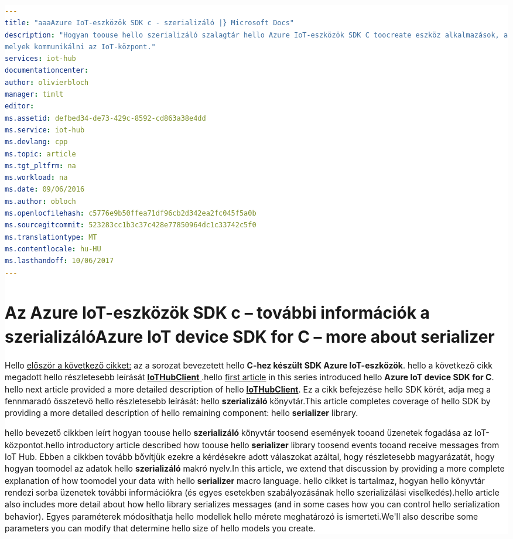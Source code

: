 ```yaml
---
title: "aaaAzure IoT-eszközök SDK c - szerializáló |} Microsoft Docs"
description: "Hogyan toouse hello szerializáló szalagtár hello Azure IoT-eszközök SDK C toocreate eszköz alkalmazások, amelyek kommunikálni az IoT-központ."
services: iot-hub
documentationcenter: 
author: olivierbloch
manager: timlt
editor: 
ms.assetid: defbed34-de73-429c-8592-cd863a38e4dd
ms.service: iot-hub
ms.devlang: cpp
ms.topic: article
ms.tgt_pltfrm: na
ms.workload: na
ms.date: 09/06/2016
ms.author: obloch
ms.openlocfilehash: c5776e9b50ffea71df96cb2d342ea2fc045f5a0b
ms.sourcegitcommit: 523283cc1b3c37c428e77850964dc1c33742c5f0
ms.translationtype: MT
ms.contentlocale: hu-HU
ms.lasthandoff: 10/06/2017
---
```

# <a name="azure-iot-device-sdk-for-c--more-about-serializer"></a><span data-ttu-id="8cfb2-103">Az Azure IoT-eszközök SDK c – további információk a szerializáló</span><span class="sxs-lookup"><span data-stu-id="8cfb2-103">Azure IoT device SDK for C – more about serializer</span></span>
<span data-ttu-id="8cfb2-104">Hello [először a következő cikket:](iot-hub-device-sdk-c-intro.md) az a sorozat bevezetett hello **C-hez készült SDK Azure IoT-eszközök**. hello a következő cikk megadott hello részletesebb leírását [ **IoTHubClient** ](iot-hub-device-sdk-c-iothubclient.md).</span><span class="sxs-lookup"><span data-stu-id="8cfb2-104">hello [first article](iot-hub-device-sdk-c-intro.md) in this series introduced hello **Azure IoT device SDK for C**. hello next article provided a more detailed description of hello [**IoTHubClient**](iot-hub-device-sdk-c-iothubclient.md).</span></span> <span data-ttu-id="8cfb2-105">Ez a cikk befejezése hello SDK körét, adja meg a fennmaradó összetevő hello részletesebb leírását: hello **szerializáló** könyvtár.</span><span class="sxs-lookup"><span data-stu-id="8cfb2-105">This article completes coverage of hello SDK by providing a more detailed description of hello remaining component: hello **serializer** library.</span></span>

<span data-ttu-id="8cfb2-106">hello bevezető cikkben leírt hogyan toouse hello **szerializáló** könyvtár toosend események tooand üzenetek fogadása az IoT-központot.</span><span class="sxs-lookup"><span data-stu-id="8cfb2-106">hello introductory article described how toouse hello **serializer** library toosend events tooand receive messages from IoT Hub.</span></span> <span data-ttu-id="8cfb2-107">Ebben a cikkben tovább bővítjük ezekre a kérdésekre adott válaszokat azáltal, hogy részletesebb magyarázatát, hogy hogyan toomodel az adatok hello **szerializáló** makró nyelv.</span><span class="sxs-lookup"><span data-stu-id="8cfb2-107">In this article, we extend that discussion by providing a more complete explanation of how toomodel your data with hello **serializer** macro language.</span></span> <span data-ttu-id="8cfb2-108">hello cikket is tartalmaz, hogyan hello könyvtár rendezi sorba üzenetek további információkra (és egyes esetekben szabályozásának hello szerializálási viselkedés).</span><span class="sxs-lookup"><span data-stu-id="8cfb2-108">hello article also includes more detail about how hello library serializes messages (and in some cases how you can control hello serialization behavior).</span></span> <span data-ttu-id="8cfb2-109">Egyes paraméterek módosíthatja hello modellek hello mérete meghatározó is ismerteti.</span><span class="sxs-lookup"><span data-stu-id="8cfb2-109">We'll also describe some parameters you can modify that determine hello size of hello models you create.</span></span>
